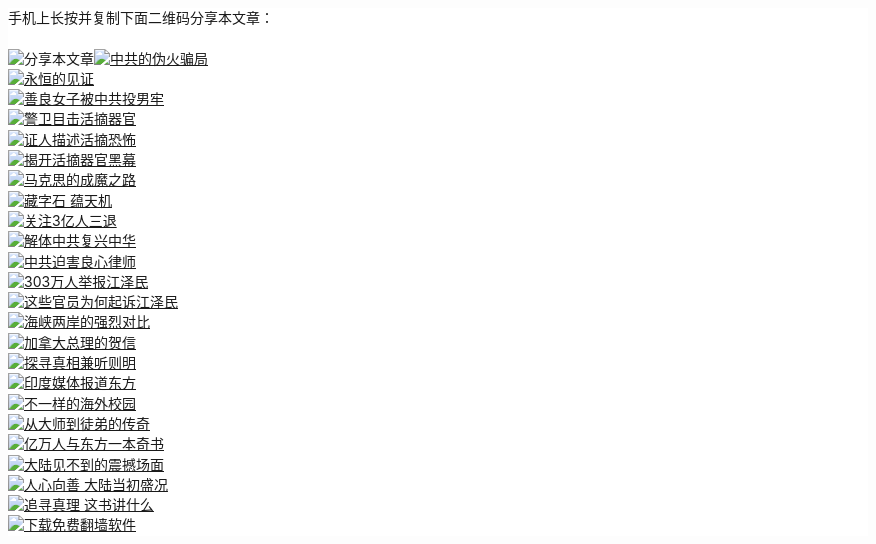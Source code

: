 ####
手机上长按并复制下面二维码分享本文章：<br><br><img src="http://d1p1.ip.zn2.us/v.php?action=qrcode&url=https://github.com/mprjd2205/djy/blob/master/gb/12/3/8/n3533722.md%231" title="分享本文章"></td><td VALIGN=TOP><a href="https://github.com/mprjd2205/djy/blob/master/gb/16/1/21/n4622075.md?dfh#1" target="_blank"><img src="https://gitlab.com/szzdlab/djy/raw/master/gb/300/wei-f1.jpg" title="中共的伪火骗局"  alt="中共的伪火骗局"></a><br><a href="https://github.com/mprjd2205/www/blob/master/README.md?dfh#9" target="_blank"><img src="https://gitlab.com/szzdlab/djy/raw/master/gb/300/yong-h.jpg" title="永恒的见证"  alt="永恒的见证"></a><br><a href="https://github.com/mprjd2205/djy/blob/master/gb/13/9/29/n3974789.md?dfh#1" target="_blank"><img src="https://gitlab.com/szzdlab/djy/raw/master/gb/300/shang-lnz.jpg" title="善良女子被中共投男牢"  alt="善良女子被中共投男牢"></a><br><a href="https://github.com/mprjd2205/djy/blob/master/gb/16/3/16/n4663449.md?dfh#1" target="_blank"><img src="https://gitlab.com/szzdlab/djy/raw/master/gb/300/huo-z3.jpg" title="警卫目击活摘器官"  alt="警卫目击活摘器官"></a><br><a href="https://github.com/mprjd2205/djy/blob/master/gb/16/8/7/n8177641.md?dfh#1" target="_blank"><img src="https://gitlab.com/szzdlab/djy/raw/master/gb/300/huo-z4.jpg" title="证人描述活摘恐怖"  alt="证人描述活摘恐怖"></a><br><a href="https://github.com/mprjd2205/djy/blob/master/gb/10/4/19/n2881569.md?dfh#1" target="_blank"><img src="https://gitlab.com/szzdlab/djy/raw/master/gb/300/huo-z1.jpg" title="揭开活摘器官黑幕"  alt="揭开活摘器官黑幕"></a><br><a href="https://github.com/mprjd2205/djy/blob/master/gb/10/11/7/n3077476.md?dfh#1" target="_blank"><img src="https://gitlab.com/szzdlab/djy/raw/master/gb/300/ma-ks.jpg" title="马克思的成魔之路"  alt="马克思的成魔之路"></a><br><a href="https://github.com/mprjd2205/djy/blob/master/gb/14/6/9/n4173977.md?dfh#1" target="_blank"><img src="https://gitlab.com/szzdlab/djy/raw/master/gb/300/chang-zs.jpg" title="藏字石 蕴天机"  alt="藏字石 蕴天机"></a><br><a href="https://github.com/mprjd2205/djy/blob/master/gb/18/5/10/n10381511.md?dfh#1" target="_blank"><img src="https://gitlab.com/szzdlab/djy/raw/master/gb/300/st1.jpg" title="关注3亿人三退"  alt="关注3亿人三退"></a><br><a href="https://github.com/mprjd2205/djy/blob/master/gb/18/3/21/n10237682.md?dfh#1" target="_blank"><img src="https://gitlab.com/szzdlab/djy/raw/master/gb/300/jie-t.jpg" title="解体中共复兴中华"  alt="解体中共复兴中华"></a><br><a href="https://github.com/mprjd2205/djy/blob/master/gb/9/2/9/n2422991.md?dfh#1" target="_blank"><img src="https://gitlab.com/szzdlab/djy/raw/master/gb/300/gao-zs.jpg" title="中共迫害良心律师"  alt="中共迫害良心律师"></a><br><a href="https://github.com/mprjd2205/djy/blob/master/gb/18/12/9/n10900044.md?dfh#1" target="_blank"><img src="https://gitlab.com/szzdlab/djy/raw/master/gb/300/sj1.jpg" title="303万人举报江泽民"  alt="303万人举报江泽民"></a><br><a href="https://github.com/mprjd2205/djy/blob/master/gb/18/8/28/n10672014.md?dfh#1" target="_blank"><img src="https://gitlab.com/szzdlab/djy/raw/master/gb/300/sj2.jpg" title="这些官员为何起诉江泽民"  alt="这些官员为何起诉江泽民"></a><br><a href="https://github.com/mprjd2205/djy/blob/master/gb/8/12/18/n2367165.md?dfh#1" target="_blank"><img src="https://gitlab.com/szzdlab/djy/raw/master/gb/300/liangan.jpg" title="海峡两岸的强烈对比"  alt="海峡两岸的强烈对比"></a><br><a href="https://github.com/mprjd2205/djy/blob/master/gb/15/5/5/n4427238.md?dfh#1" target="_blank"><img src="https://gitlab.com/szzdlab/djy/raw/master/gb/300/jia-ndzl.jpg" title="加拿大总理的贺信"  alt="加拿大总理的贺信"></a><br><a href="https://github.com/mprjd2205/djy/blob/master/gb/11/6/17/n3289382.md?dfh#1" target="_blank"><img src="https://gitlab.com/szzdlab/djy/raw/master/gb/300/xiao-wd.jpg" title="探寻真相兼听则明"  alt="探寻真相兼听则明"></a><br>
<a href="https://github.com/mprjd2205/djy/blob/master/gb/18/10/27/n10812623.md?dfh#1" target="_blank"><img src="https://gitlab.com/szzdlab/djy/raw/master/gb/300/yindu.jpg" title="印度媒体报道东方"  alt="印度媒体报道东方"></a><br><a href="https://github.com/mprjd2205/djy/blob/master/gb/18/6/9/n10469652.md?dfh#1" target="_blank"><img src="https://gitlab.com/szzdlab/djy/raw/master/gb/300/xie-j.jpg" title="不一样的海外校园"  alt="不一样的海外校园"></a><br><a href="https://github.com/mprjd2205/djy/blob/master/gb/7/4/5/n1669415.md?dfh#1" target="_blank"><img src="https://gitlab.com/szzdlab/djy/raw/master/gb/300/li-up.jpg" title="从大师到徒弟的传奇"  alt="从大师到徒弟的传奇"></a><br><a href="https://github.com/mprjd2205/djy/blob/master/gb/17/5/26/n9191512.md?dfh#1" target="_blank"><img src="https://gitlab.com/szzdlab/djy/raw/master/gb/300/zfl2.jpg" title="亿万人与东方一本奇书"  alt="亿万人与东方一本奇书"></a><br><a href="https://github.com/mprjd2205/djy/blob/master/gb/13/11/27/n4020290.md?dfh#1" target="_blank"><img src="https://gitlab.com/szzdlab/djy/raw/master/gb/300/zhen-h.jpg" title="大陆见不到的震撼场面"  alt="大陆见不到的震撼场面"></a><br><a href="https://github.com/mprjd2205/djy/blob/master/gb/15/7/17/n4482910.md?dfh#1" target="_blank"><img src="https://gitlab.com/szzdlab/djy/raw/master/gb/300/dalu-sk.jpg" title="人心向善 大陆当初盛况"  alt="人心向善 大陆当初盛况"></a><br><a href="https://github.com/mprjd2205/djy/blob/master/gb/9/10/15/n2689419.md?dfh#1" target="_blank"><img src="https://gitlab.com/szzdlab/djy/raw/master/gb/300/zfl1.jpg" title="追寻真理 这书讲什么"  alt="追寻真理 这书讲什么"></a><br><a href="https://github.com/mprjd2205/www/blob/master/README.md?dfh#1" target="_blank"><img src="https://gitlab.com/szzdlab/djy/raw/master/gb/300/fq1.jpg" title="下载免费翻墙软件"  alt="下载免费翻墙软件"></a><br></td></tr></table>
